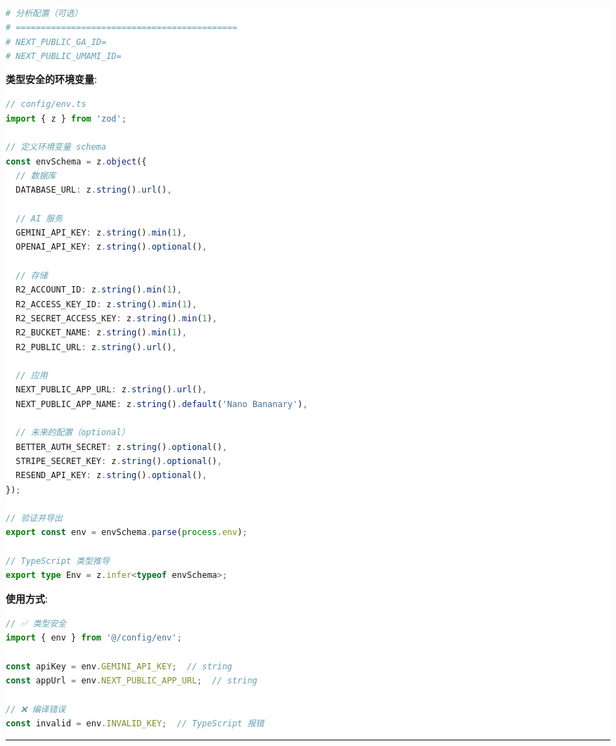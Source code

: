 ```bash
# 分析配置（可选）
# ============================================
# NEXT_PUBLIC_GA_ID=
# NEXT_PUBLIC_UMAMI_ID=
```

**类型安全的环境变量**:

```typescript
// config/env.ts
import { z } from 'zod';

// 定义环境变量 schema
const envSchema = z.object({
  // 数据库
  DATABASE_URL: z.string().url(),
  
  // AI 服务
  GEMINI_API_KEY: z.string().min(1),
  OPENAI_API_KEY: z.string().optional(),
  
  // 存储
  R2_ACCOUNT_ID: z.string().min(1),
  R2_ACCESS_KEY_ID: z.string().min(1),
  R2_SECRET_ACCESS_KEY: z.string().min(1),
  R2_BUCKET_NAME: z.string().min(1),
  R2_PUBLIC_URL: z.string().url(),
  
  // 应用
  NEXT_PUBLIC_APP_URL: z.string().url(),
  NEXT_PUBLIC_APP_NAME: z.string().default('Nano Bananary'),
  
  // 未来的配置（optional）
  BETTER_AUTH_SECRET: z.string().optional(),
  STRIPE_SECRET_KEY: z.string().optional(),
  RESEND_API_KEY: z.string().optional(),
});

// 验证并导出
export const env = envSchema.parse(process.env);

// TypeScript 类型推导
export type Env = z.infer<typeof envSchema>;
```

**使用方式**:

```typescript
// ✅ 类型安全
import { env } from '@/config/env';

const apiKey = env.GEMINI_API_KEY;  // string
const appUrl = env.NEXT_PUBLIC_APP_URL;  // string

// ❌ 编译错误
const invalid = env.INVALID_KEY;  // TypeScript 报错
```

---